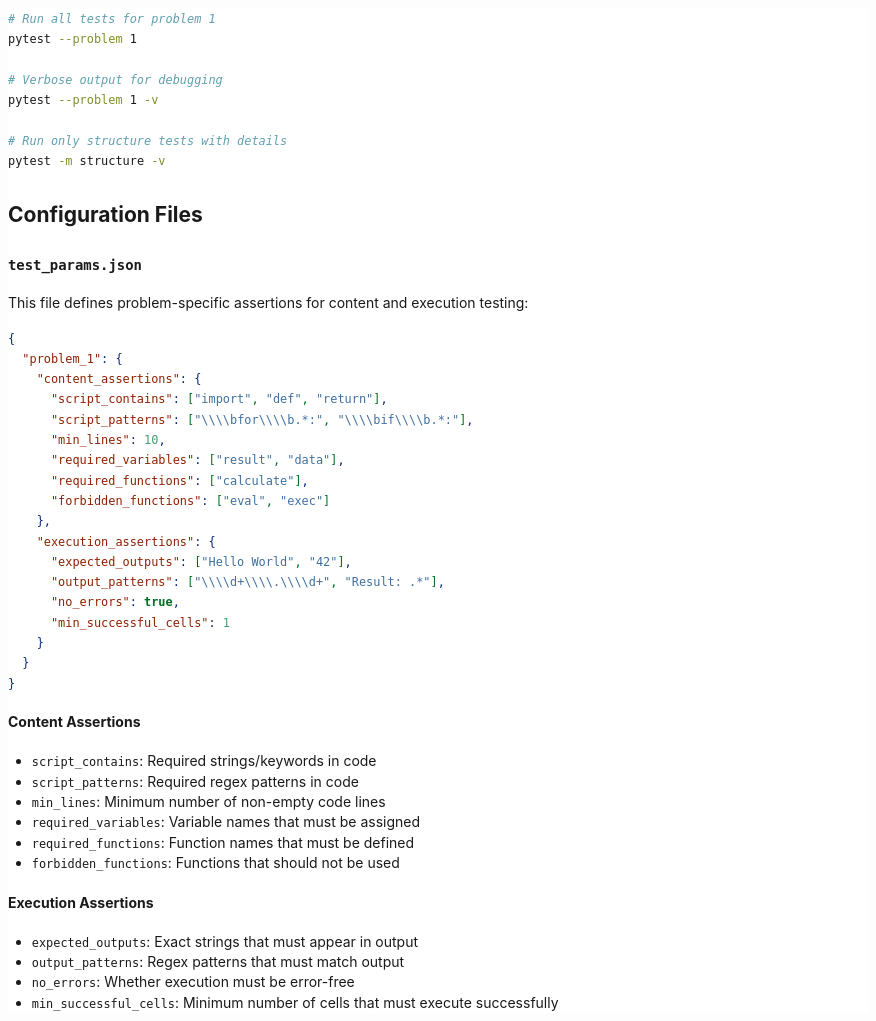 ```bash
# Run all tests for problem 1
pytest --problem 1

# Verbose output for debugging
pytest --problem 1 -v

# Run only structure tests with details
pytest -m structure -v
```

## Configuration Files

### `test_params.json`

This file defines problem-specific assertions for content and execution testing:

```json
{
  "problem_1": {
    "content_assertions": {
      "script_contains": ["import", "def", "return"],
      "script_patterns": ["\\\\bfor\\\\b.*:", "\\\\bif\\\\b.*:"],
      "min_lines": 10,
      "required_variables": ["result", "data"],
      "required_functions": ["calculate"],
      "forbidden_functions": ["eval", "exec"]
    },
    "execution_assertions": {
      "expected_outputs": ["Hello World", "42"],
      "output_patterns": ["\\\\d+\\\\.\\\\d+", "Result: .*"],
      "no_errors": true,
      "min_successful_cells": 1
    }
  }
}
```

#### Content Assertions
- `script_contains`: Required strings/keywords in code
- `script_patterns`: Required regex patterns in code
- `min_lines`: Minimum number of non-empty code lines
- `required_variables`: Variable names that must be assigned
- `required_functions`: Function names that must be defined
- `forbidden_functions`: Functions that should not be used

#### Execution Assertions
- `expected_outputs`: Exact strings that must appear in output
- `output_patterns`: Regex patterns that must match output
- `no_errors`: Whether execution must be error-free
- `min_successful_cells`: Minimum number of cells that must execute successfully
